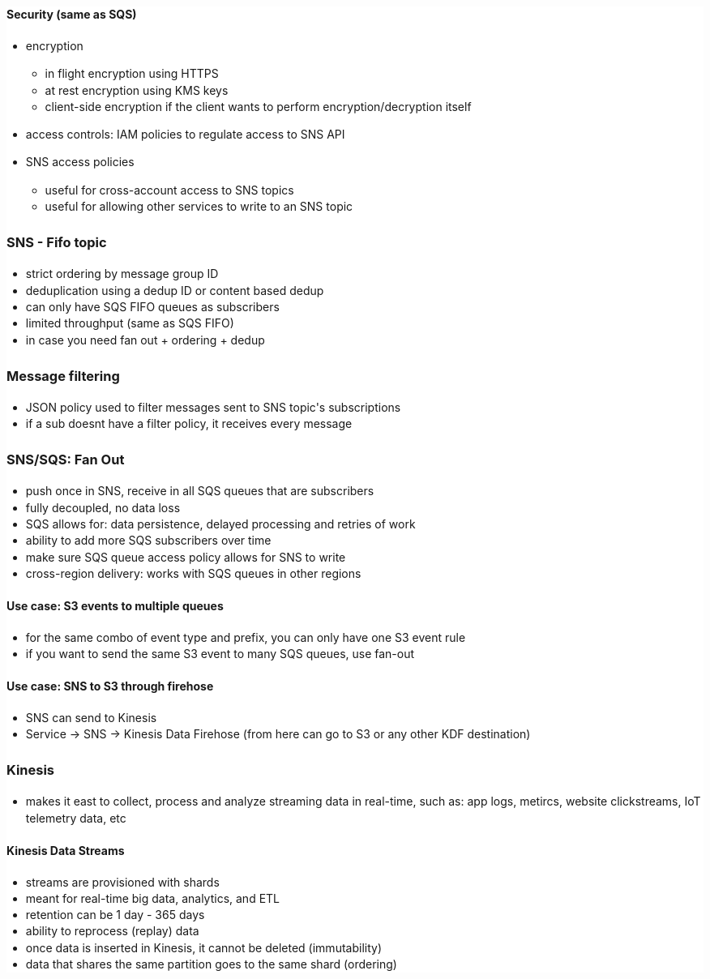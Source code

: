 #### Security (same as SQS)
- encryption
	- in flight encryption using HTTPS
	- at rest encryption using KMS keys
	- client-side encryption if the client wants to perform encryption/decryption itself

- access controls: IAM policies to regulate access to SNS API

- SNS access policies
	- useful for cross-account access to SNS topics
	- useful for allowing other services to write to an SNS topic

### SNS - Fifo topic
- strict ordering by message group ID
- deduplication using a dedup ID or content based dedup
- can only have SQS FIFO queues as subscribers
- limited throughput (same as SQS FIFO)
- in case you need fan out + ordering + dedup

### Message filtering
- JSON policy used to filter messages sent to SNS topic's subscriptions
- if a sub doesnt have a filter policy, it receives every message

### SNS/SQS: Fan Out
- push once in SNS, receive in all SQS queues that are subscribers
- fully decoupled, no data loss
- SQS allows for: data persistence, delayed processing and retries of work
- ability to add more SQS subscribers over time
- make sure SQS queue access policy allows for SNS to write
- cross-region delivery: works with SQS queues in other regions

#### Use case: S3 events to multiple queues
- for the same combo of event type and prefix, you can only have one S3 event rule
- if you want to send the same S3 event to many SQS queues, use fan-out

#### Use case: SNS to S3 through firehose
- SNS can send to Kinesis
- Service -> SNS -> Kinesis Data Firehose (from here can go to S3 or any other KDF destination)


### Kinesis
- makes it east to collect, process and analyze streaming data in real-time, such as: app logs, metircs, website clickstreams, IoT telemetry data, etc

#### Kinesis Data Streams
- streams are provisioned with shards
- meant for real-time big data, analytics, and ETL
- retention can be 1 day - 365 days
- ability to reprocess (replay) data
- once data is inserted in Kinesis, it cannot be deleted (immutability)
- data that shares the same partition goes to the same shard (ordering)
